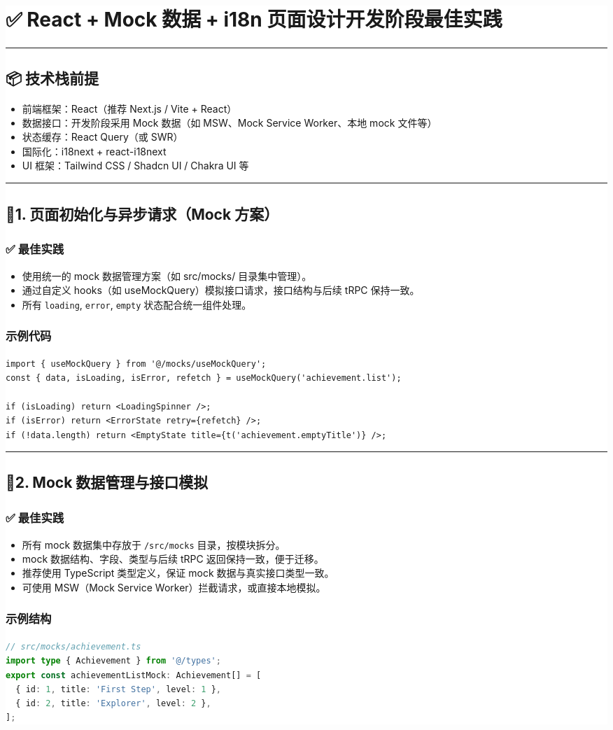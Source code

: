 # ✅ React + Mock 数据 + i18n 页面设计开发阶段最佳实践

---

## 📦 技术栈前提

* 前端框架：React（推荐 Next.js / Vite + React）
* 数据接口：开发阶段采用 Mock 数据（如 MSW、Mock Service Worker、本地 mock 文件等）
* 状态缓存：React Query（或 SWR）
* 国际化：i18next + react-i18next
* UI 框架：Tailwind CSS / Shadcn UI / Chakra UI 等

---

## 🔹1. 页面初始化与异步请求（Mock 方案）

### ✅ 最佳实践

* 使用统一的 mock 数据管理方案（如 src/mocks/ 目录集中管理）。
* 通过自定义 hooks（如 useMockQuery）模拟接口请求，接口结构与后续 tRPC 保持一致。
* 所有 `loading`, `error`, `empty` 状态配合统一组件处理。

### 示例代码

```tsx
import { useMockQuery } from '@/mocks/useMockQuery';
const { data, isLoading, isError, refetch } = useMockQuery('achievement.list');

if (isLoading) return <LoadingSpinner />;
if (isError) return <ErrorState retry={refetch} />;
if (!data.length) return <EmptyState title={t('achievement.emptyTitle')} />;
```

---

## 🔹2. Mock 数据管理与接口模拟

### ✅ 最佳实践

* 所有 mock 数据集中存放于 `/src/mocks` 目录，按模块拆分。
* mock 数据结构、字段、类型与后续 tRPC 返回保持一致，便于迁移。
* 推荐使用 TypeScript 类型定义，保证 mock 数据与真实接口类型一致。
* 可使用 MSW（Mock Service Worker）拦截请求，或直接本地模拟。

### 示例结构

```ts
// src/mocks/achievement.ts
import type { Achievement } from '@/types';
export const achievementListMock: Achievement[] = [
  { id: 1, title: 'First Step', level: 1 },
  { id: 2, title: 'Explorer', level: 2 },
];
```
